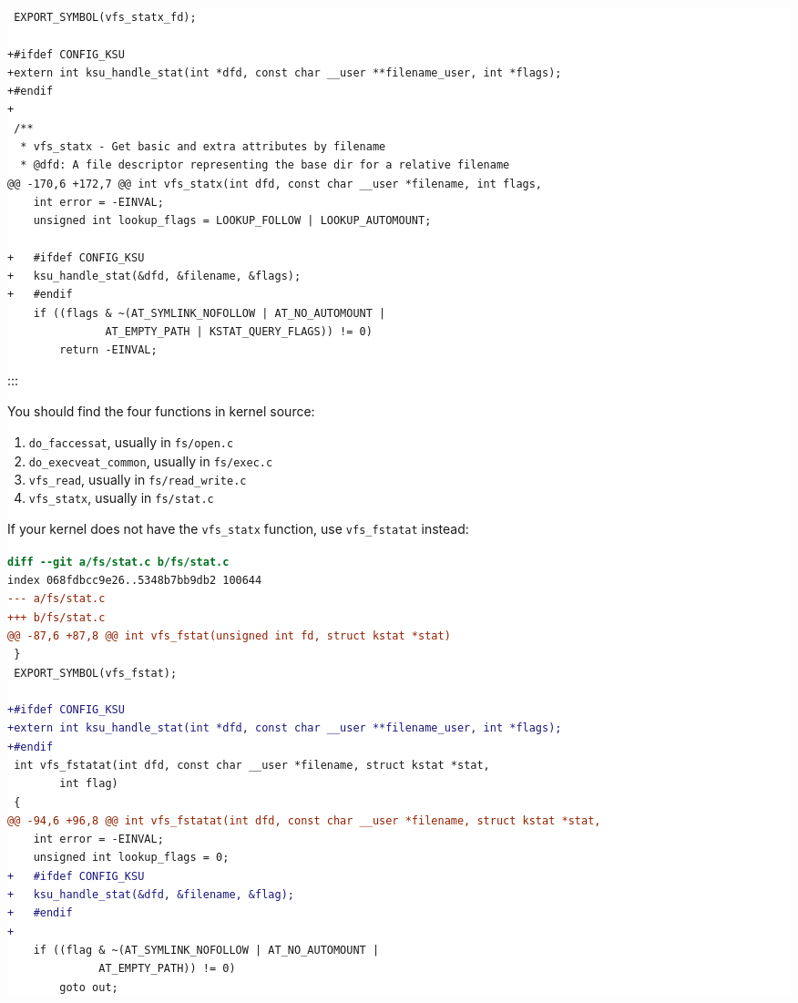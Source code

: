 ```diff[stat.c]
 EXPORT_SYMBOL(vfs_statx_fd);

+#ifdef CONFIG_KSU
+extern int ksu_handle_stat(int *dfd, const char __user **filename_user, int *flags);
+#endif
+
 /**
  * vfs_statx - Get basic and extra attributes by filename
  * @dfd: A file descriptor representing the base dir for a relative filename
@@ -170,6 +172,7 @@ int vfs_statx(int dfd, const char __user *filename, int flags,
 	int error = -EINVAL;
 	unsigned int lookup_flags = LOOKUP_FOLLOW | LOOKUP_AUTOMOUNT;

+   #ifdef CONFIG_KSU
+	ksu_handle_stat(&dfd, &filename, &flags);
+   #endif
 	if ((flags & ~(AT_SYMLINK_NOFOLLOW | AT_NO_AUTOMOUNT |
 		       AT_EMPTY_PATH | KSTAT_QUERY_FLAGS)) != 0)
 		return -EINVAL;
```

:::

You should find the four functions in kernel source:

1. `do_faccessat`, usually in `fs/open.c`
2. `do_execveat_common`, usually in `fs/exec.c`
3. `vfs_read`, usually in `fs/read_write.c`
4. `vfs_statx`, usually in `fs/stat.c`

If your kernel does not have the `vfs_statx` function, use `vfs_fstatat` instead:

```diff
diff --git a/fs/stat.c b/fs/stat.c
index 068fdbcc9e26..5348b7bb9db2 100644
--- a/fs/stat.c
+++ b/fs/stat.c
@@ -87,6 +87,8 @@ int vfs_fstat(unsigned int fd, struct kstat *stat)
 }
 EXPORT_SYMBOL(vfs_fstat);

+#ifdef CONFIG_KSU
+extern int ksu_handle_stat(int *dfd, const char __user **filename_user, int *flags);
+#endif
 int vfs_fstatat(int dfd, const char __user *filename, struct kstat *stat,
 		int flag)
 {
@@ -94,6 +96,8 @@ int vfs_fstatat(int dfd, const char __user *filename, struct kstat *stat,
 	int error = -EINVAL;
 	unsigned int lookup_flags = 0;
+   #ifdef CONFIG_KSU 
+	ksu_handle_stat(&dfd, &filename, &flag);
+   #endif
+
 	if ((flag & ~(AT_SYMLINK_NOFOLLOW | AT_NO_AUTOMOUNT |
 		      AT_EMPTY_PATH)) != 0)
 		goto out;
```

